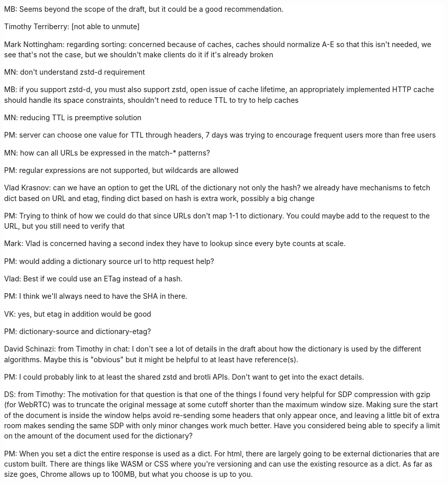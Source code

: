 MB: Seems beyond the scope of the draft, but it could be a good recommendation.

Timothy Terriberry: [not able to unmute]

Mark Nottingham: regarding sorting: concerned because of caches, caches should normalize A-E so that this isn't needed, we see that's not the case, but we shouldn't make clients do it if it's already broken

MN: don't understand zstd-d requirement

MB: if you support zstd-d, you must also support zstd, open issue of cache lifetime, an appropriately implemented HTTP cache should handle its space constraints, shouldn't need to reduce TTL to try to help caches

MN: reducing TTL is preemptive solution

PM: server can choose one value for TTL through headers, 7 days was trying to encourage frequent users more than free users


MN: how can all URLs be expressed in the match-* patterns?

PM: regular expressions are not supported, but wildcards are allowed

Vlad Krasnov: can we have an option to get the URL of the dictionary not only the hash?
we already have mechanisms to fetch dict based on URL and etag, finding dict based on hash is extra work, possibly a big change

PM: Trying to think of how we could do that since URLs don't map 1-1 to dictionary. You could maybe add to the request to the URL, but you still need to verify that

Mark: Vlad is concerned having a second index they have to lookup since every byte counts at scale.

PM: would adding a dictionary source url to http request help?

Vlad: Best if we could use an ETag instead of a hash.

PM: I think we'll always need to have the SHA in there.

VK: yes, but etag in addition would be good

PM: dictionary-source and dictionary-etag?

David Schinazi: from Timothy in chat: I don't see a lot of details in the draft about how the dictionary is used by the different algorithms. Maybe this is "obvious" but it might be helpful to at least have reference(s).

PM: I could probably link to at least the shared zstd and brotli APIs. Don't want to get into the exact details.

DS: from Timothy: The motivation for that question is that one of the things I found very helpful for SDP compression with gzip (for WebRTC) was to truncate the original message at some cutoff shorter than the maximum window size. Making sure the start of the document is inside the window helps avoid re-sending some headers that only appear once, and leaving a little bit of extra room makes sending the same SDP with only minor changes work much better. Have you considered being able to specify a limit on the amount of the document used for the dictionary?

PM: When you set a dict the entire response is used as a dict. For html, there are largely going to be external dictionaries that are custom built. There are things like WASM or CSS where you're versioning and can use the existing resource as a dict. As far as size goes, Chrome allows up to 100MB, but what you choose is up to you.
